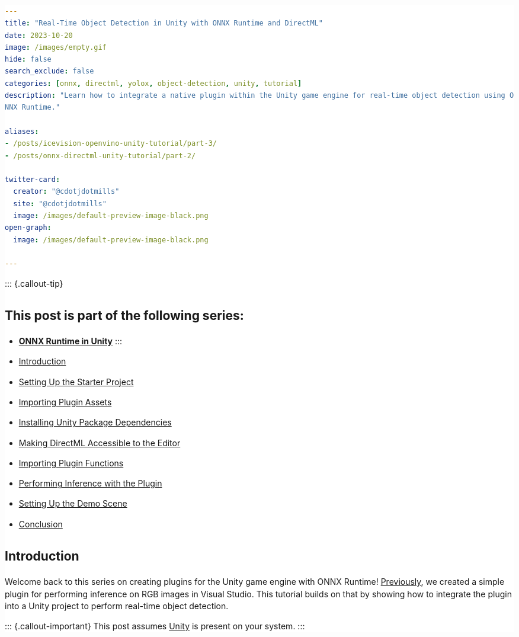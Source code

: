 ```yaml
---
title: "Real-Time Object Detection in Unity with ONNX Runtime and DirectML"
date: 2023-10-20
image: /images/empty.gif
hide: false
search_exclude: false
categories: [onnx, directml, yolox, object-detection, unity, tutorial]
description: "Learn how to integrate a native plugin within the Unity game engine for real-time object detection using ONNX Runtime."

aliases:
- /posts/icevision-openvino-unity-tutorial/part-3/
- /posts/onnx-directml-unity-tutorial/part-2/

twitter-card:
  creator: "@cdotjdotmills"
  site: "@cdotjdotmills"
  image: /images/default-preview-image-black.png
open-graph:
  image: /images/default-preview-image-black.png

---
```


::: {.callout-tip}
## This post is part of the following series:
* [**ONNX Runtime in Unity**](/series/tutorials/onnx-runtime-unity-series.html)
:::


* [Introduction](#introduction)
* [Setting Up the Starter Project](#setting-up-the-starter-project)
* [Importing Plugin Assets](#importing-plugin-assets)
* [Installing Unity Package Dependencies](#installing-unity-package-dependencies)
* [Making DirectML Accessible to the Editor](#making-directml-accessible-to-the-editor)
* [Importing Plugin Functions](#importing-plugin-functions)
* [Performing Inference with the Plugin](#performing-inference-with-the-plugin)
* [Setting Up the Demo Scene](#setting-up-the-demo-scene)
* [Conclusion](#conclusion)




## Introduction

Welcome back to this series on creating plugins for the Unity game engine with ONNX Runtime! [Previously](../), we created a simple plugin for performing inference on RGB images in Visual Studio. This tutorial builds on that by showing how to integrate the plugin into a Unity project to perform real-time object detection.



::: {.callout-important}
This post assumes [Unity](https://unity.com/download) is present on your system.
:::
